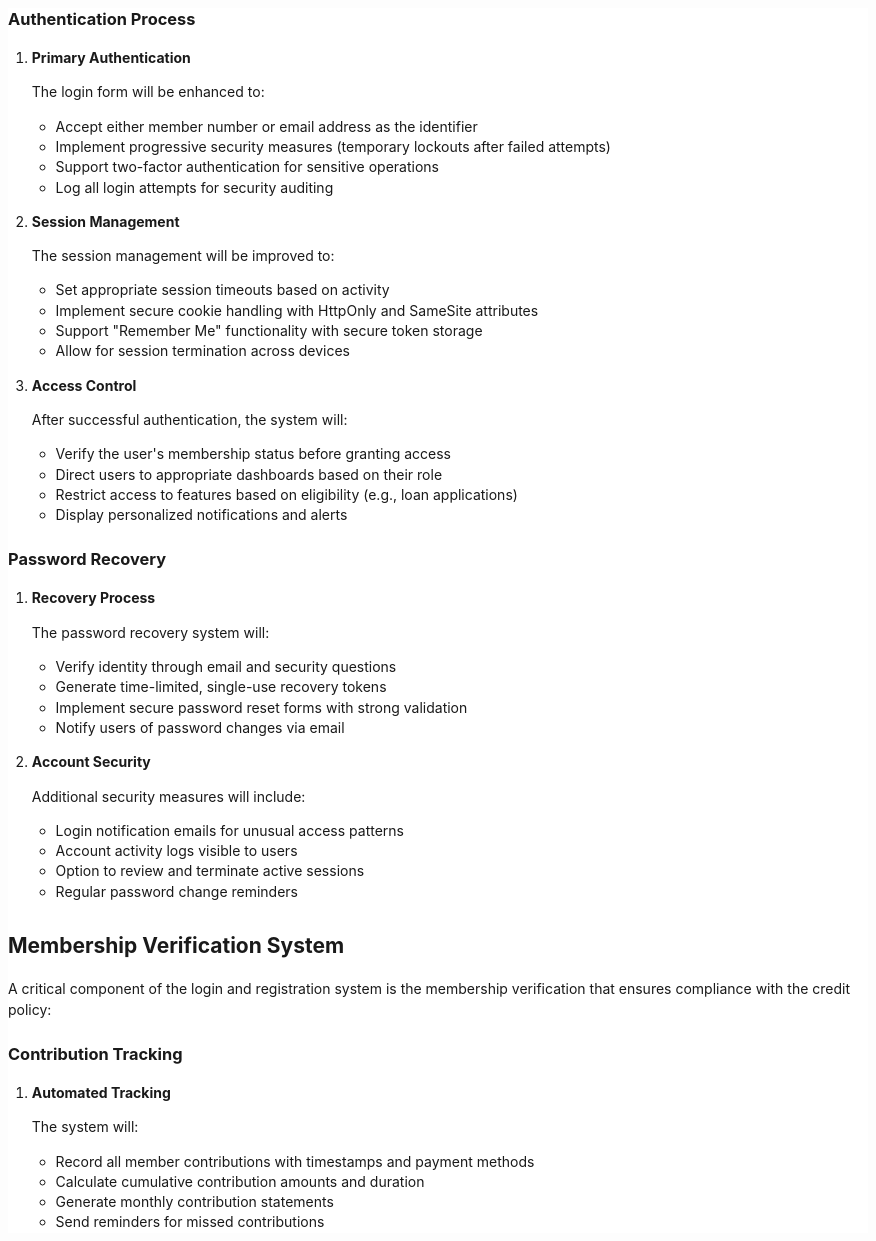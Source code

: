 ### Authentication Process

1. **Primary Authentication**
   
   The login form will be enhanced to:
   - Accept either member number or email address as the identifier
   - Implement progressive security measures (temporary lockouts after failed attempts)
   - Support two-factor authentication for sensitive operations
   - Log all login attempts for security auditing

2. **Session Management**
   
   The session management will be improved to:
   - Set appropriate session timeouts based on activity
   - Implement secure cookie handling with HttpOnly and SameSite attributes
   - Support "Remember Me" functionality with secure token storage
   - Allow for session termination across devices

3. **Access Control**
   
   After successful authentication, the system will:
   - Verify the user's membership status before granting access
   - Direct users to appropriate dashboards based on their role
   - Restrict access to features based on eligibility (e.g., loan applications)
   - Display personalized notifications and alerts

### Password Recovery

1. **Recovery Process**
   
   The password recovery system will:
   - Verify identity through email and security questions
   - Generate time-limited, single-use recovery tokens
   - Implement secure password reset forms with strong validation
   - Notify users of password changes via email

2. **Account Security**
   
   Additional security measures will include:
   - Login notification emails for unusual access patterns
   - Account activity logs visible to users
   - Option to review and terminate active sessions
   - Regular password change reminders

## Membership Verification System

A critical component of the login and registration system is the membership verification that ensures compliance with the credit policy:

### Contribution Tracking

1. **Automated Tracking**
   
   The system will:
   - Record all member contributions with timestamps and payment methods
   - Calculate cumulative contribution amounts and duration
   - Generate monthly contribution statements
   - Send reminders for missed contributions
